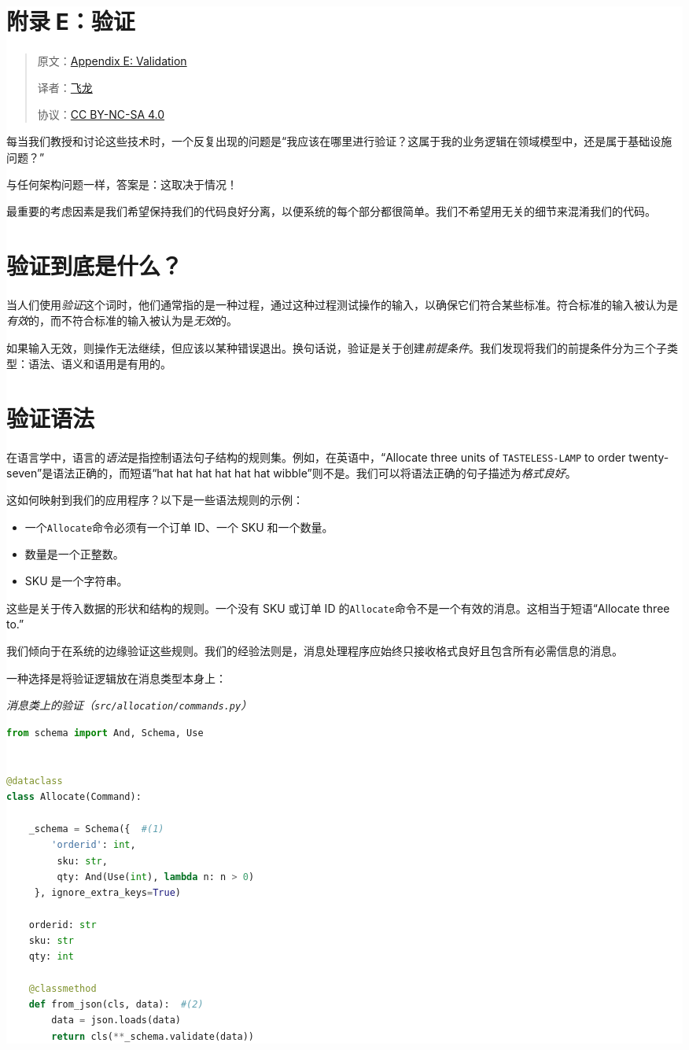 # 附录 E：验证

> 原文：[Appendix E: Validation](https://www.cosmicpython.com/book/appendix_validation.html)
> 
> 译者：[飞龙](https://github.com/wizardforcel)
> 
> 协议：[CC BY-NC-SA 4.0](https://creativecommons.org/licenses/by-nc-sa/4.0/)

每当我们教授和讨论这些技术时，一个反复出现的问题是“我应该在哪里进行验证？这属于我的业务逻辑在领域模型中，还是属于基础设施问题？”

与任何架构问题一样，答案是：这取决于情况！

最重要的考虑因素是我们希望保持我们的代码良好分离，以便系统的每个部分都很简单。我们不希望用无关的细节来混淆我们的代码。

# 验证到底是什么？

当人们使用*验证*这个词时，他们通常指的是一种过程，通过这种过程测试操作的输入，以确保它们符合某些标准。符合标准的输入被认为是*有效*的，而不符合标准的输入被认为是*无效*的。

如果输入无效，则操作无法继续，但应该以某种错误退出。换句话说，验证是关于创建*前提条件*。我们发现将我们的前提条件分为三个子类型：语法、语义和语用是有用的。

# 验证语法

在语言学中，语言的*语法*是指控制语法句子结构的规则集。例如，在英语中，“Allocate three units of `TASTELESS-LAMP` to order twenty-seven”是语法正确的，而短语“hat hat hat hat hat hat wibble”则不是。我们可以将语法正确的句子描述为*格式良好*。

这如何映射到我们的应用程序？以下是一些语法规则的示例：

+   一个`Allocate`命令必须有一个订单 ID、一个 SKU 和一个数量。

+   数量是一个正整数。

+   SKU 是一个字符串。

这些是关于传入数据的形状和结构的规则。一个没有 SKU 或订单 ID 的`Allocate`命令不是一个有效的消息。这相当于短语“Allocate three to.”

我们倾向于在系统的边缘验证这些规则。我们的经验法则是，消息处理程序应始终只接收格式良好且包含所有必需信息的消息。

一种选择是将验证逻辑放在消息类型本身上：

*消息类上的验证（`src/allocation/commands.py`）*

```py
from schema import And, Schema, Use


@dataclass
class Allocate(Command):

    _schema = Schema({  #(1)
        'orderid': int,
         sku: str,
         qty: And(Use(int), lambda n: n > 0)
     }, ignore_extra_keys=True)

    orderid: str
    sku: str
    qty: int

    @classmethod
    def from_json(cls, data):  #(2)
        data = json.loads(data)
        return cls(**_schema.validate(data))
```
